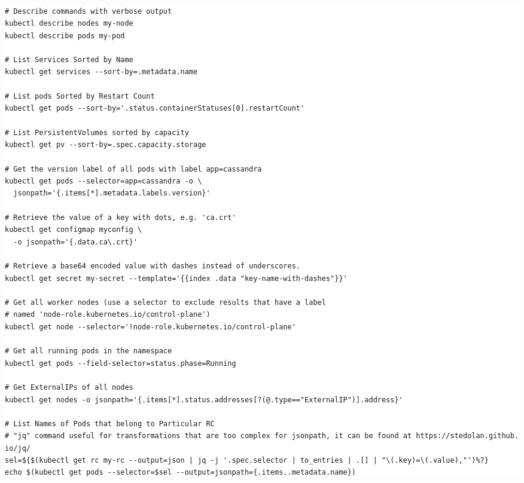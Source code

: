     # Describe commands with verbose output
    kubectl describe nodes my-node
    kubectl describe pods my-pod
    
    # List Services Sorted by Name
    kubectl get services --sort-by=.metadata.name
    
    # List pods Sorted by Restart Count
    kubectl get pods --sort-by='.status.containerStatuses[0].restartCount'
    
    # List PersistentVolumes sorted by capacity
    kubectl get pv --sort-by=.spec.capacity.storage
    
    # Get the version label of all pods with label app=cassandra
    kubectl get pods --selector=app=cassandra -o \
      jsonpath='{.items[*].metadata.labels.version}'
    
    # Retrieve the value of a key with dots, e.g. 'ca.crt'
    kubectl get configmap myconfig \
      -o jsonpath='{.data.ca\.crt}'
    
    # Retrieve a base64 encoded value with dashes instead of underscores.
    kubectl get secret my-secret --template='{{index .data "key-name-with-dashes"}}'
    
    # Get all worker nodes (use a selector to exclude results that have a label
    # named 'node-role.kubernetes.io/control-plane')
    kubectl get node --selector='!node-role.kubernetes.io/control-plane'
    
    # Get all running pods in the namespace
    kubectl get pods --field-selector=status.phase=Running
    
    # Get ExternalIPs of all nodes
    kubectl get nodes -o jsonpath='{.items[*].status.addresses[?(@.type=="ExternalIP")].address}'
    
    # List Names of Pods that belong to Particular RC
    # "jq" command useful for transformations that are too complex for jsonpath, it can be found at https://stedolan.github.io/jq/
    sel=${$(kubectl get rc my-rc --output=json | jq -j '.spec.selector | to_entries | .[] | "\(.key)=\(.value),"')%?}
    echo $(kubectl get pods --selector=$sel --output=jsonpath={.items..metadata.name})
    